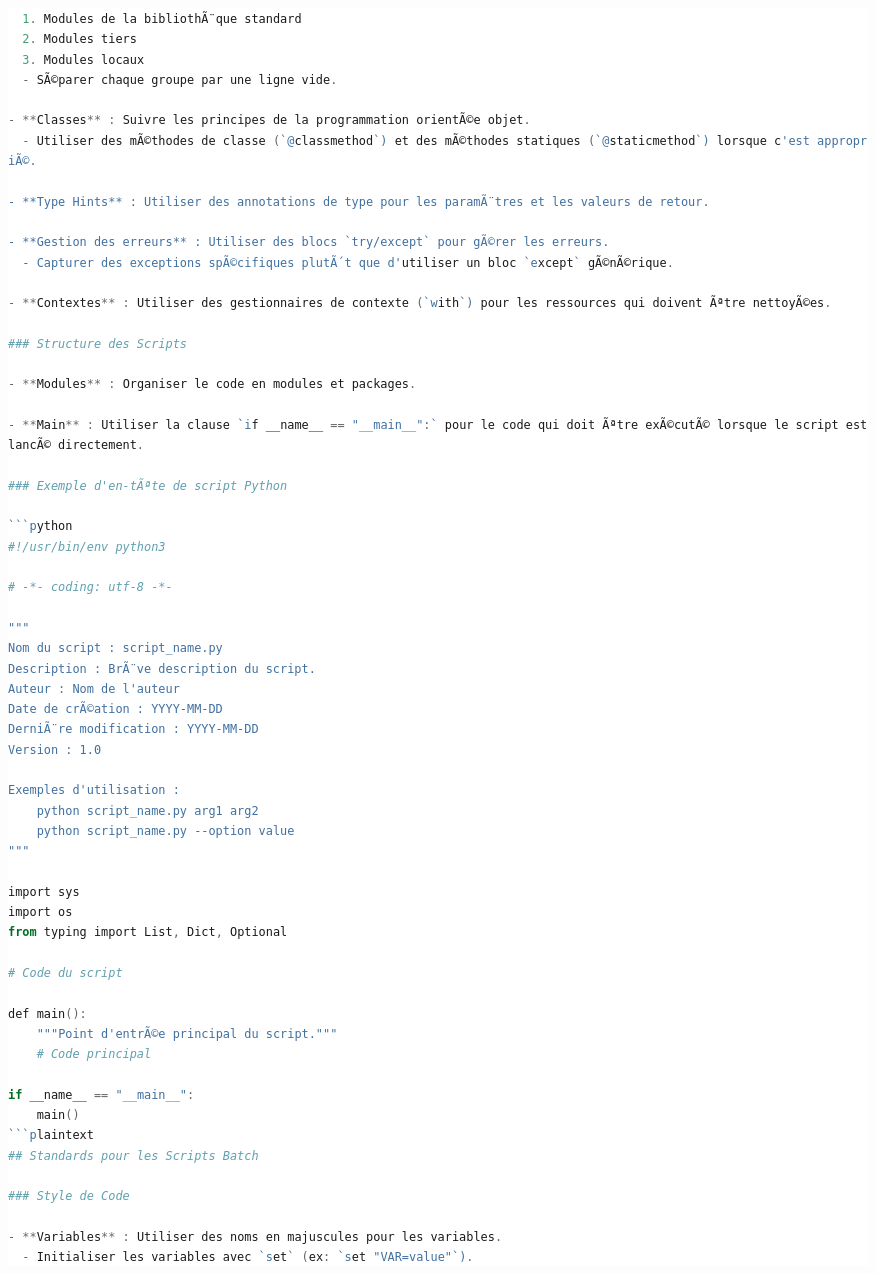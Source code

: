 ```powershell
  1. Modules de la bibliothÃ¨que standard
  2. Modules tiers
  3. Modules locaux
  - SÃ©parer chaque groupe par une ligne vide.

- **Classes** : Suivre les principes de la programmation orientÃ©e objet.
  - Utiliser des mÃ©thodes de classe (`@classmethod`) et des mÃ©thodes statiques (`@staticmethod`) lorsque c'est appropriÃ©.

- **Type Hints** : Utiliser des annotations de type pour les paramÃ¨tres et les valeurs de retour.

- **Gestion des erreurs** : Utiliser des blocs `try/except` pour gÃ©rer les erreurs.
  - Capturer des exceptions spÃ©cifiques plutÃ´t que d'utiliser un bloc `except` gÃ©nÃ©rique.

- **Contextes** : Utiliser des gestionnaires de contexte (`with`) pour les ressources qui doivent Ãªtre nettoyÃ©es.

### Structure des Scripts

- **Modules** : Organiser le code en modules et packages.

- **Main** : Utiliser la clause `if __name__ == "__main__":` pour le code qui doit Ãªtre exÃ©cutÃ© lorsque le script est lancÃ© directement.

### Exemple d'en-tÃªte de script Python

```python
#!/usr/bin/env python3

# -*- coding: utf-8 -*-

"""
Nom du script : script_name.py
Description : BrÃ¨ve description du script.
Auteur : Nom de l'auteur
Date de crÃ©ation : YYYY-MM-DD
DerniÃ¨re modification : YYYY-MM-DD
Version : 1.0

Exemples d'utilisation :
    python script_name.py arg1 arg2
    python script_name.py --option value
"""

import sys
import os
from typing import List, Dict, Optional

# Code du script

def main():
    """Point d'entrÃ©e principal du script."""
    # Code principal

if __name__ == "__main__":
    main()
```plaintext
## Standards pour les Scripts Batch

### Style de Code

- **Variables** : Utiliser des noms en majuscules pour les variables.
  - Initialiser les variables avec `set` (ex: `set "VAR=value"`).
```